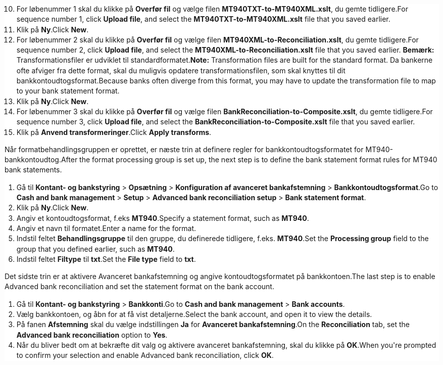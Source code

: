 10. <span data-ttu-id="37709-201">For løbenummer 1 skal du klikke på **Overfør fil** og vælge filen **MT940TXT-to-MT940XML.xslt**, du gemte tidligere.</span><span class="sxs-lookup"><span data-stu-id="37709-201">For sequence number 1, click **Upload file**, and select the **MT940TXT-to-MT940XML.xslt** file that you saved earlier.</span></span>
11. <span data-ttu-id="37709-202">Klik på **Ny**.</span><span class="sxs-lookup"><span data-stu-id="37709-202">Click **New**.</span></span>
12. <span data-ttu-id="37709-203">For løbenummer 2 skal du klikke på **Overfør fil** og vælge filen **MT940XML-to-Reconciliation.xslt**, du gemte tidligere.</span><span class="sxs-lookup"><span data-stu-id="37709-203">For sequence number 2, click **Upload file**, and select the **MT940XML-to-Reconciliation.xslt** file that you saved earlier.</span></span> <span data-ttu-id="37709-204">**Bemærk:** Transformationsfiler er udviklet til standardformatet.</span><span class="sxs-lookup"><span data-stu-id="37709-204">**Note:** Transformation files are built for the standard format.</span></span> <span data-ttu-id="37709-205">Da bankerne ofte afviger fra dette format, skal du muligvis opdatere transformationsfilen, som skal knyttes til dit bankkontoudtogsformat.</span><span class="sxs-lookup"><span data-stu-id="37709-205">Because banks often diverge from this format, you may have to update the transformation file to map to your bank statement format.</span></span> 
13. <span data-ttu-id="37709-206">Klik på **Ny**.</span><span class="sxs-lookup"><span data-stu-id="37709-206">Click **New**.</span></span>
14. <span data-ttu-id="37709-207">For løbenummer 3 skal du klikke på **Overfør fil** og vælge filen **BankReconciliation-to-Composite.xslt**, du gemte tidligere.</span><span class="sxs-lookup"><span data-stu-id="37709-207">For sequence number 3, click **Upload file**, and select the **BankReconciliation-to-Composite.xslt** file that you saved earlier.</span></span>
15. <span data-ttu-id="37709-208">Klik på **Anvend transformeringer**.</span><span class="sxs-lookup"><span data-stu-id="37709-208">Click **Apply transforms**.</span></span>

<span data-ttu-id="37709-209">Når formatbehandlingsgruppen er oprettet, er næste trin at definere regler for bankkontoudtogsformatet for MT940-bankkontoudtog.</span><span class="sxs-lookup"><span data-stu-id="37709-209">After the format processing group is set up, the next step is to define the bank statement format rules for MT940 bank statements.</span></span>

1.  <span data-ttu-id="37709-210">Gå til **Kontant- og bankstyring** &gt; **Opsætning** &gt; **Konfiguration af avanceret bankafstemning** &gt; **Bankkontoudtogsformat**.</span><span class="sxs-lookup"><span data-stu-id="37709-210">Go to **Cash and bank management** &gt; **Setup** &gt; **Advanced bank reconciliation setup** &gt; **Bank statement format**.</span></span>
2.  <span data-ttu-id="37709-211">Klik på **Ny**.</span><span class="sxs-lookup"><span data-stu-id="37709-211">Click **New**.</span></span>
3.  <span data-ttu-id="37709-212">Angiv et kontoudtogsformat, f.eks **MT940**.</span><span class="sxs-lookup"><span data-stu-id="37709-212">Specify a statement format, such as **MT940**.</span></span>
4.  <span data-ttu-id="37709-213">Angiv et navn til formatet.</span><span class="sxs-lookup"><span data-stu-id="37709-213">Enter a name for the format.</span></span>
5.  <span data-ttu-id="37709-214">Indstil feltet **Behandlingsgruppe** til den gruppe, du definerede tidligere, f.eks. **MT940**.</span><span class="sxs-lookup"><span data-stu-id="37709-214">Set the **Processing group** field to the group that you defined earlier, such as **MT940**.</span></span>
6.  <span data-ttu-id="37709-215">Indstil feltet **Filtype** til **txt**.</span><span class="sxs-lookup"><span data-stu-id="37709-215">Set the **File type** field to **txt**.</span></span>

<span data-ttu-id="37709-216">Det sidste trin er at aktivere Avanceret bankafstemning og angive kontoudtogsformatet på bankkontoen.</span><span class="sxs-lookup"><span data-stu-id="37709-216">The last step is to enable Advanced bank reconciliation and set the statement format on the bank account.</span></span>

1.  <span data-ttu-id="37709-217">Gå til **Kontant- og bankstyring** &gt; **Bankkonti**.</span><span class="sxs-lookup"><span data-stu-id="37709-217">Go to **Cash and bank management** &gt; **Bank accounts**.</span></span>
2.  <span data-ttu-id="37709-218">Vælg bankkontoen, og åbn for at få vist detaljerne.</span><span class="sxs-lookup"><span data-stu-id="37709-218">Select the bank account, and open it to view the details.</span></span>
3.  <span data-ttu-id="37709-219">På fanen **Afstemning** skal du vælge indstillingen **Ja** for **Avanceret bankafstemning**.</span><span class="sxs-lookup"><span data-stu-id="37709-219">On the **Reconciliation** tab, set the **Advanced bank reconciliation** option to **Yes**.</span></span>
4.  <span data-ttu-id="37709-220">Når du bliver bedt om at bekræfte dit valg og aktivere avanceret bankafstemning, skal du klikke på **OK**.</span><span class="sxs-lookup"><span data-stu-id="37709-220">When you're prompted to confirm your selection and enable Advanced bank reconciliation, click **OK**.</span></span>